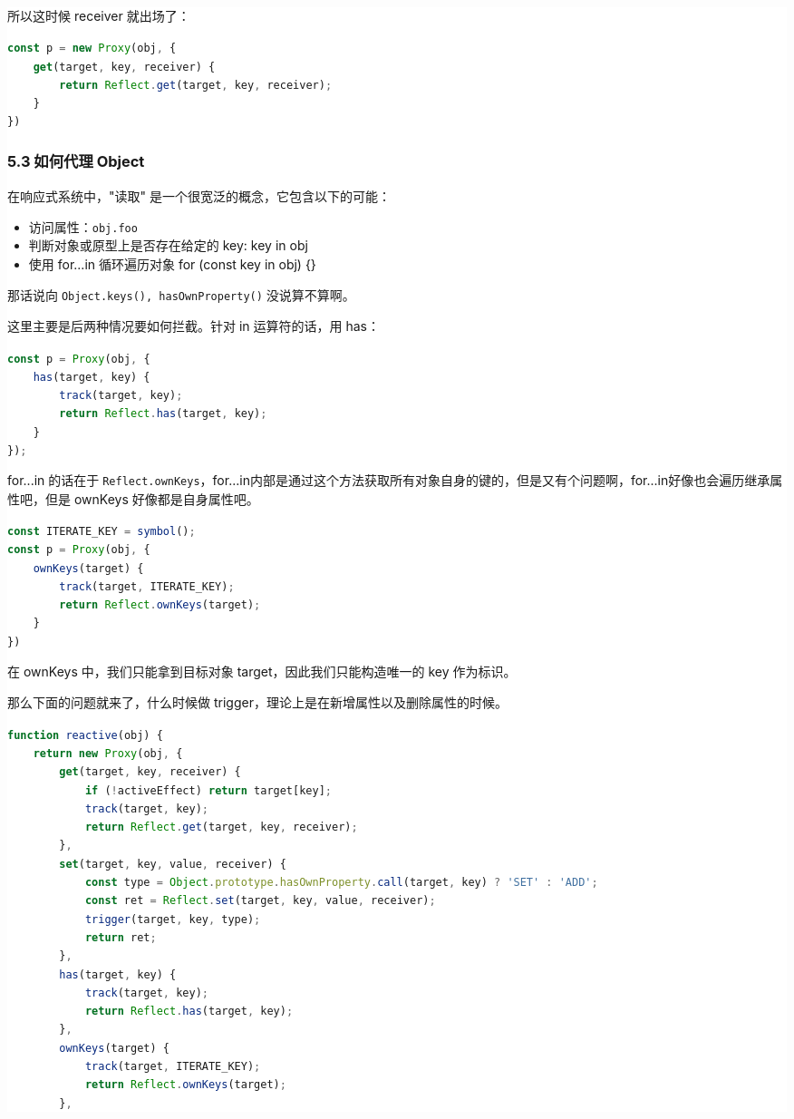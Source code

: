 所以这时候 receiver 就出场了：   

```js
const p = new Proxy(obj, {
    get(target, key, receiver) {
        return Reflect.get(target, key, receiver);
    }
})
```    

### 5.3 如何代理 Object

在响应式系统中，"读取" 是一个很宽泛的概念，它包含以下的可能：   

- 访问属性：`obj.foo`
- 判断对象或原型上是否存在给定的 key: key in obj
- 使用 for...in 循环遍历对象 for (const key in obj) {}

那话说向 `Object.keys(), hasOwnProperty()` 没说算不算啊。    

这里主要是后两种情况要如何拦截。针对 in 运算符的话，用 has：   

```js
const p = Proxy(obj, {
    has(target, key) {
        track(target, key);
        return Reflect.has(target, key);
    }
});
```    

for...in 的话在于 `Reflect.ownKeys`，for...in内部是通过这个方法获取所有对象自身的键的，但是又有个问题啊，for...in好像也会遍历继承属性吧，但是 ownKeys 好像都是自身属性吧。    

```js
const ITERATE_KEY = symbol();
const p = Proxy(obj, {
    ownKeys(target) {
        track(target, ITERATE_KEY);
        return Reflect.ownKeys(target);
    }
})
```    

在 ownKeys 中，我们只能拿到目标对象 target，因此我们只能构造唯一的 key 作为标识。    

那么下面的问题就来了，什么时候做 trigger，理论上是在新增属性以及删除属性的时候。   

```js
function reactive(obj) {
    return new Proxy(obj, {
        get(target, key, receiver) {
            if (!activeEffect) return target[key];
            track(target, key);
            return Reflect.get(target, key, receiver);
        },
        set(target, key, value, receiver) {
            const type = Object.prototype.hasOwnProperty.call(target, key) ? 'SET' : 'ADD';
            const ret = Reflect.set(target, key, value, receiver);
            trigger(target, key, type);
            return ret;
        },
        has(target, key) {
            track(target, key);
            return Reflect.has(target, key);
        },
        ownKeys(target) {
            track(target, ITERATE_KEY);
            return Reflect.ownKeys(target);
        },
```